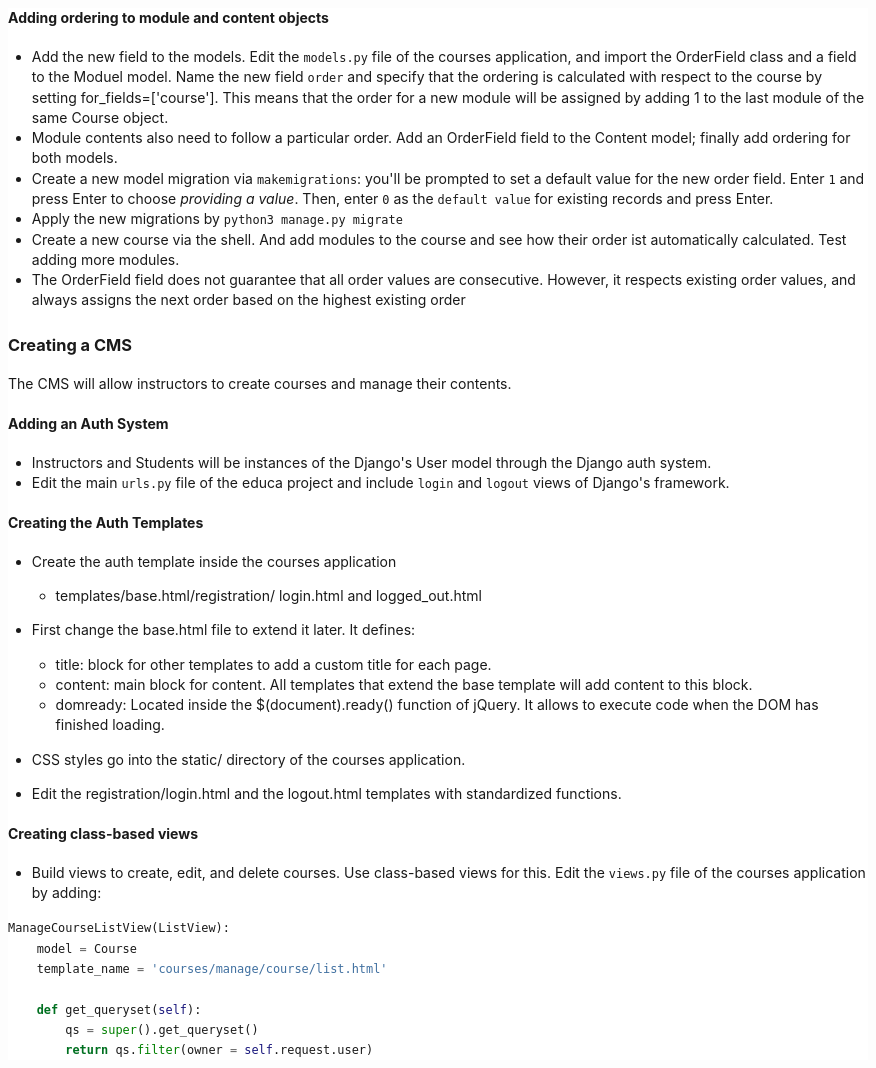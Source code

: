 #### Adding ordering to module and content objects

- Add the new field to the models. Edit the `models.py` file of the courses application, and import the OrderField class and a field to the Moduel model. Name the new field `order` and specify that the ordering is calculated with respect to the course by setting for_fields=['course']. This means that the order for a new module will be assigned by adding 1 to the last module of the same Course object.
- Module contents also need to follow a particular order. Add an OrderField field to the Content model; finally add ordering for both models.
- Create a new model migration via `makemigrations`: you'll be prompted to set a default value for the new order field. Enter `1` and press Enter to choose *providing a value*. Then, enter `0` as the `default value` for existing records and press Enter. 
- Apply the new migrations by `python3 manage.py migrate` 
- Create a new course via the shell. And add modules to the course and see how their order ist automatically calculated. Test adding more modules.
- The OrderField field does not guarantee that all order values are consecutive. However, it respects existing order values, and always assigns the next order based on the highest existing order

### Creating a CMS

The CMS will allow instructors to create courses and manage their contents. 

#### Adding an Auth System

- Instructors and Students will be instances of the Django's User model through the Django auth system.
- Edit the main `urls.py` file of the educa project and include `login` and `logout` views of Django's framework.

#### Creating the Auth Templates

- Create the auth template inside the courses application
    - templates/base.html/registration/ login.html and logged_out.html
- First change the base.html file to extend it later. It defines:
    - title: block for other templates to add a custom title for each page.
    - content: main block for content. All templates that extend the base template will add content to this block. 
    - domready: Located inside the $(document).ready() function of jQuery. It allows to execute code when the DOM has finished loading. 
- CSS styles go into the static/ directory of the courses application. 

- Edit the registration/login.html and the logout.html templates with standardized functions. 

#### Creating class-based views

- Build views to create, edit, and delete courses. Use class-based views for this. Edit the `views.py` file of the courses application by adding:
```python
ManageCourseListView(ListView): 
    model = Course
    template_name = 'courses/manage/course/list.html'
    
    def get_queryset(self):
        qs = super().get_queryset()
        return qs.filter(owner = self.request.user)
```

